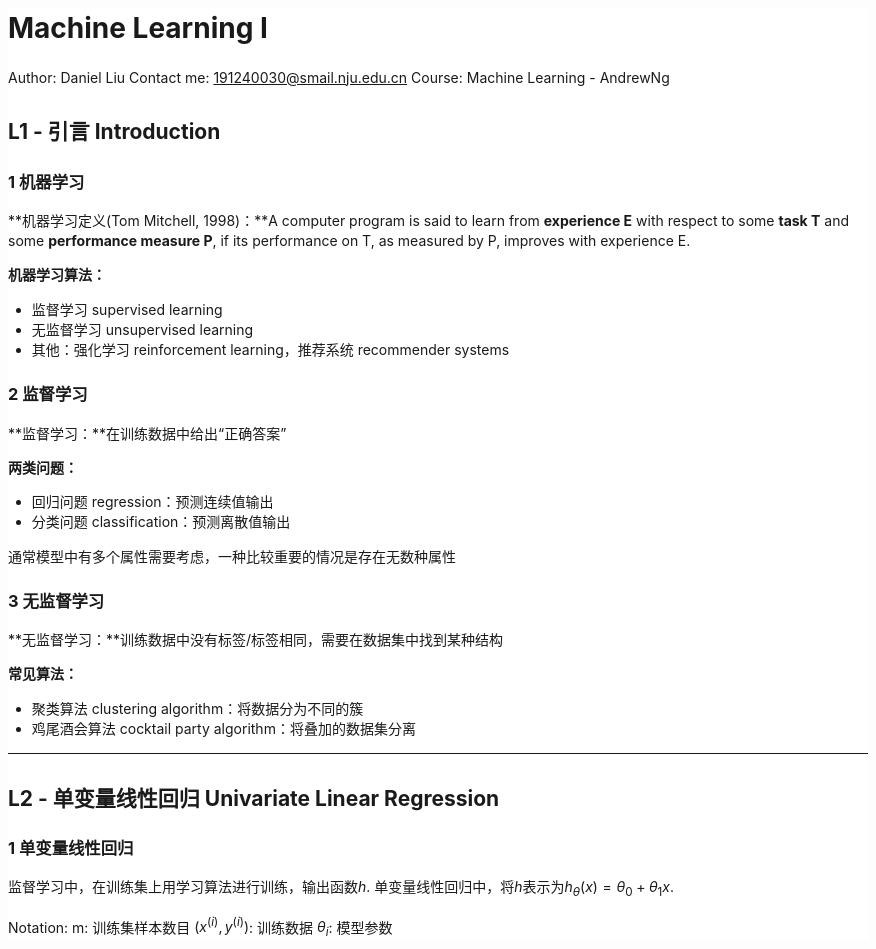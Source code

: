 # Machine Learning I

Author: Daniel Liu
Contact me:  191240030@smail.nju.edu.cn
Course: Machine Learning - AndrewNg

## L1 - 引言 Introduction 

### 1 机器学习

**机器学习定义(Tom Mitchell, 1998)：**A computer program is said to learn from **experience E** with respect to some **task T** and some **performance measure P**, if its performance on T, as measured by P, improves with experience E. 

**机器学习算法：**

+ 监督学习 supervised learning
+ 无监督学习 unsupervised learning
+ 其他：强化学习 reinforcement learning，推荐系统 recommender systems

### 2 监督学习

**监督学习：**在训练数据中给出“正确答案”

**两类问题：**

+ 回归问题 regression：预测连续值输出
+ 分类问题 classification：预测离散值输出

通常模型中有多个属性需要考虑，一种比较重要的情况是存在无数种属性

### 3 无监督学习

**无监督学习：**训练数据中没有标签/标签相同，需要在数据集中找到某种结构

**常见算法：**

+ 聚类算法 clustering algorithm：将数据分为不同的簇
+ 鸡尾酒会算法 cocktail party algorithm：将叠加的数据集分离

***

## L2 - 单变量线性回归 Univariate Linear Regression

### 1 单变量线性回归

监督学习中，在训练集上用学习算法进行训练，输出函数*h*.
单变量线性回归中，将*h*表示为$h_{\theta}(x)=\theta_0+\theta_1x$.

Notation:
m: 训练集样本数目
$(x^{(i)},y^{(i)})$: 训练数据
$\theta_i$: 模型参数
